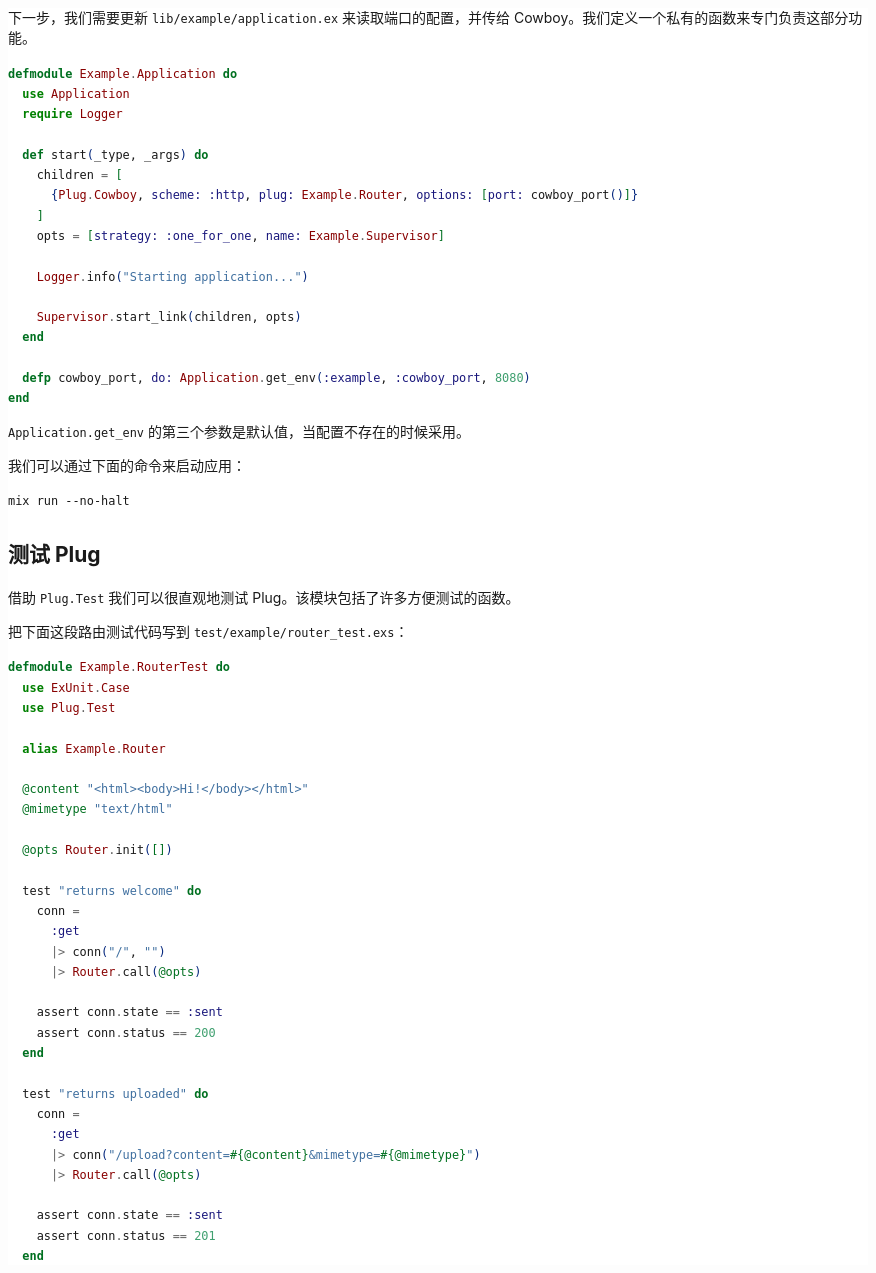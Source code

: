 下一步，我们需要更新 `lib/example/application.ex` 来读取端口的配置，并传给 Cowboy。我们定义一个私有的函数来专门负责这部分功能。

```elixir
defmodule Example.Application do
  use Application
  require Logger

  def start(_type, _args) do
    children = [
      {Plug.Cowboy, scheme: :http, plug: Example.Router, options: [port: cowboy_port()]}
    ]
    opts = [strategy: :one_for_one, name: Example.Supervisor]

    Logger.info("Starting application...")

    Supervisor.start_link(children, opts)
  end

  defp cowboy_port, do: Application.get_env(:example, :cowboy_port, 8080)
end
```

`Application.get_env` 的第三个参数是默认值，当配置不存在的时候采用。

我们可以通过下面的命令来启动应用：

```shell
mix run --no-halt
```

## 测试 Plug

借助 `Plug.Test` 我们可以很直观地测试 Plug。该模块包括了许多方便测试的函数。

把下面这段路由测试代码写到 `test/example/router_test.exs`：

```elixir
defmodule Example.RouterTest do
  use ExUnit.Case
  use Plug.Test

  alias Example.Router

  @content "<html><body>Hi!</body></html>"
  @mimetype "text/html"

  @opts Router.init([])

  test "returns welcome" do
    conn =
      :get
      |> conn("/", "")
      |> Router.call(@opts)

    assert conn.state == :sent
    assert conn.status == 200
  end

  test "returns uploaded" do
    conn =
      :get
      |> conn("/upload?content=#{@content}&mimetype=#{@mimetype}")
      |> Router.call(@opts)

    assert conn.state == :sent
    assert conn.status == 201
  end
```